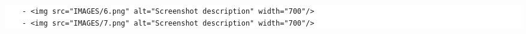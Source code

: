         - <img src="IMAGES/6.png" alt="Screenshot description" width="700"/>
        - <img src="IMAGES/7.png" alt="Screenshot description" width="700"/>
